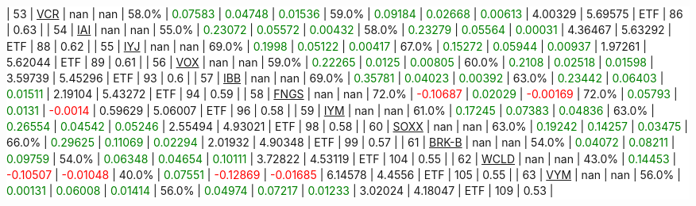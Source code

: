 |  53 | [VCR](https://finance.yahoo.com/quote/VCR/financials)     |                 nan |                     nan | 58.0%                  | <span style="color: green;"> 0.07583 </span> | <span style="color: green;"> 0.04748 </span> | <span style="color: green;"> 0.01536 </span> | 59.0%                  | <span style="color: green;"> 0.09184 </span> | <span style="color: green;"> 0.02668 </span> | <span style="color: green;"> 0.00613 </span> |            4.00329   |   5.69575   | ETF                    |     86 |           0.63 |
|  54 | [IAI](https://finance.yahoo.com/quote/IAI/financials)     |                 nan |                     nan | 55.0%                  | <span style="color: green;"> 0.23072 </span> | <span style="color: green;"> 0.05572 </span> | <span style="color: green;"> 0.00432 </span> | 58.0%                  | <span style="color: green;"> 0.23279 </span> | <span style="color: green;"> 0.05564 </span> | <span style="color: green;"> 0.00031 </span> |            4.36467   |   5.63292   | ETF                    |     88 |           0.62 |
|  55 | [IYJ](https://finance.yahoo.com/quote/IYJ/financials)     |                 nan |                     nan | 69.0%                  | <span style="color: green;"> 0.1998 </span>  | <span style="color: green;"> 0.05122 </span> | <span style="color: green;"> 0.00417 </span> | 67.0%                  | <span style="color: green;"> 0.15272 </span> | <span style="color: green;"> 0.05944 </span> | <span style="color: green;"> 0.00937 </span> |            1.97261   |   5.62044   | ETF                    |     89 |           0.61 |
|  56 | [VOX](https://finance.yahoo.com/quote/VOX/financials)     |                 nan |                     nan | 59.0%                  | <span style="color: green;"> 0.22265 </span> | <span style="color: green;"> 0.0125 </span>  | <span style="color: green;"> 0.00805 </span> | 60.0%                  | <span style="color: green;"> 0.2108 </span>  | <span style="color: green;"> 0.02518 </span> | <span style="color: green;"> 0.01598 </span> |            3.59739   |   5.45296   | ETF                    |     93 |           0.6  |
|  57 | [IBB](https://finance.yahoo.com/quote/IBB/financials)     |                 nan |                     nan | 69.0%                  | <span style="color: green;"> 0.35781 </span> | <span style="color: green;"> 0.04023 </span> | <span style="color: green;"> 0.00392 </span> | 63.0%                  | <span style="color: green;"> 0.23442 </span> | <span style="color: green;"> 0.06403 </span> | <span style="color: green;"> 0.01511 </span> |            2.19104   |   5.43272   | ETF                    |     94 |           0.59 |
|  58 | [FNGS](https://finance.yahoo.com/quote/FNGS/financials)   |                 nan |                     nan | 72.0%                  | <span style="color: red;"> -0.10687 </span>  | <span style="color: green;"> 0.02029 </span> | <span style="color: red;"> -0.00169 </span>  | 72.0%                  | <span style="color: green;"> 0.05793 </span> | <span style="color: green;"> 0.0131 </span>  | <span style="color: red;"> -0.0014 </span>   |            0.59629   |   5.06007   | ETF                    |     96 |           0.58 |
|  59 | [IYM](https://finance.yahoo.com/quote/IYM/financials)     |                 nan |                     nan | 61.0%                  | <span style="color: green;"> 0.17245 </span> | <span style="color: green;"> 0.07383 </span> | <span style="color: green;"> 0.04836 </span> | 63.0%                  | <span style="color: green;"> 0.26554 </span> | <span style="color: green;"> 0.04542 </span> | <span style="color: green;"> 0.05246 </span> |            2.55494   |   4.93021   | ETF                    |     98 |           0.58 |
|  60 | [SOXX](https://finance.yahoo.com/quote/SOXX/financials)   |                 nan |                     nan | 63.0%                  | <span style="color: green;"> 0.19242 </span> | <span style="color: green;"> 0.14257 </span> | <span style="color: green;"> 0.03475 </span> | 66.0%                  | <span style="color: green;"> 0.29625 </span> | <span style="color: green;"> 0.11069 </span> | <span style="color: green;"> 0.02294 </span> |            2.01932   |   4.90348   | ETF                    |     99 |           0.57 |
|  61 | [BRK-B](https://finance.yahoo.com/quote/BRK-B/financials) |                 nan |                     nan | 54.0%                  | <span style="color: green;"> 0.04072 </span> | <span style="color: green;"> 0.08211 </span> | <span style="color: green;"> 0.09759 </span> | 54.0%                  | <span style="color: green;"> 0.06348 </span> | <span style="color: green;"> 0.04654 </span> | <span style="color: green;"> 0.10111 </span> |            3.72822   |   4.53119   | ETF                    |    104 |           0.55 |
|  62 | [WCLD](https://finance.yahoo.com/quote/WCLD/financials)   |                 nan |                     nan | 43.0%                  | <span style="color: green;"> 0.14453 </span> | <span style="color: red;"> -0.10507 </span>  | <span style="color: red;"> -0.01048 </span>  | 40.0%                  | <span style="color: green;"> 0.07551 </span> | <span style="color: red;"> -0.12869 </span>  | <span style="color: red;"> -0.01685 </span>  |            6.14578   |   4.4556    | ETF                    |    105 |           0.55 |
|  63 | [VYM](https://finance.yahoo.com/quote/VYM/financials)     |                 nan |                     nan | 56.0%                  | <span style="color: green;"> 0.00131 </span> | <span style="color: green;"> 0.06008 </span> | <span style="color: green;"> 0.01414 </span> | 56.0%                  | <span style="color: green;"> 0.04974 </span> | <span style="color: green;"> 0.07217 </span> | <span style="color: green;"> 0.01233 </span> |            3.02024   |   4.18047   | ETF                    |    109 |           0.53 |